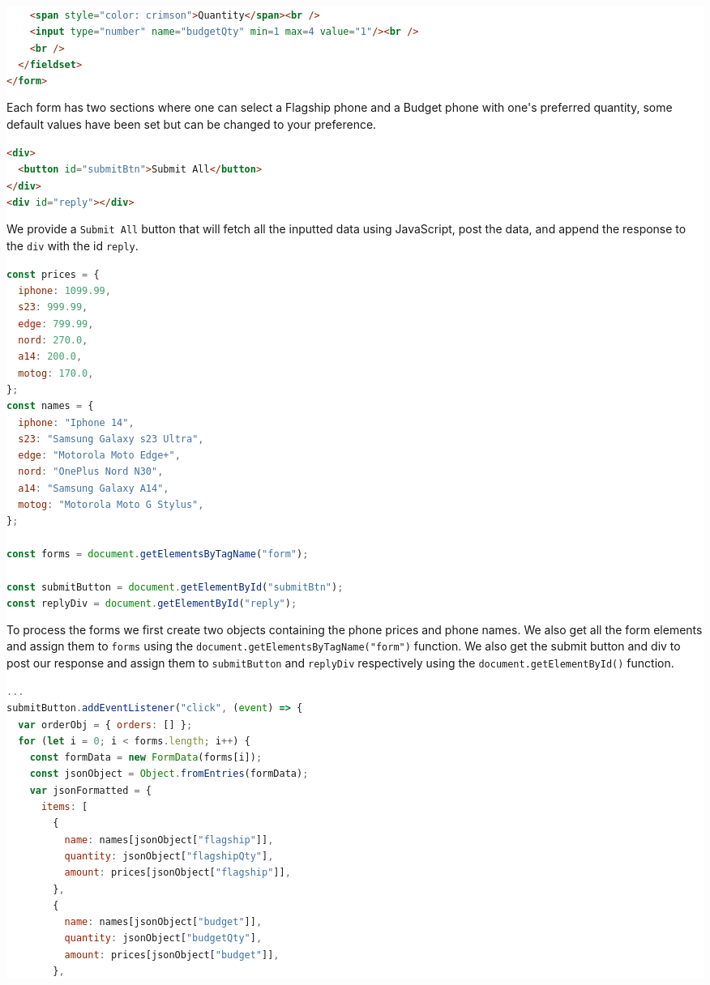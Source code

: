 ```html
    <span style="color: crimson">Quantity</span><br />
    <input type="number" name="budgetQty" min=1 max=4 value="1"/><br />
    <br />
  </fieldset>
</form>
```
Each form has two sections where one can select a Flagship phone and a Budget phone with one's preferred quantity, some default values have been set but can be changed to your preference.

```html
<div>
  <button id="submitBtn">Submit All</button>
</div>
<div id="reply"></div>
```
We provide a `Submit All` button that will fetch all the inputted data using JavaScript, post the data, and append the response to the `div` with the id `reply`.

```js
const prices = {
  iphone: 1099.99,
  s23: 999.99,
  edge: 799.99,
  nord: 270.0,
  a14: 200.0,
  motog: 170.0,
};
const names = {
  iphone: "Iphone 14",
  s23: "Samsung Galaxy s23 Ultra",
  edge: "Motorola Moto Edge+",
  nord: "OnePlus Nord N30",
  a14: "Samsung Galaxy A14",
  motog: "Motorola Moto G Stylus",
};

const forms = document.getElementsByTagName("form");

const submitButton = document.getElementById("submitBtn");
const replyDiv = document.getElementById("reply");
```
To process the forms we first create two objects containing the phone prices and phone names. We also get all the form elements and assign them to `forms` using the `document.getElementsByTagName("form")` function. We also get the submit button and div to post our response and assign them to `submitButton` and `replyDiv` respectively using the `document.getElementById()` function.

```js
...
submitButton.addEventListener("click", (event) => {
  var orderObj = { orders: [] };
  for (let i = 0; i < forms.length; i++) {
    const formData = new FormData(forms[i]);
    const jsonObject = Object.fromEntries(formData);
    var jsonFormatted = {
      items: [
        {
          name: names[jsonObject["flagship"]],
          quantity: jsonObject["flagshipQty"],
          amount: prices[jsonObject["flagship"]],
        },
        {
          name: names[jsonObject["budget"]],
          quantity: jsonObject["budgetQty"],
          amount: prices[jsonObject["budget"]],
        },
```